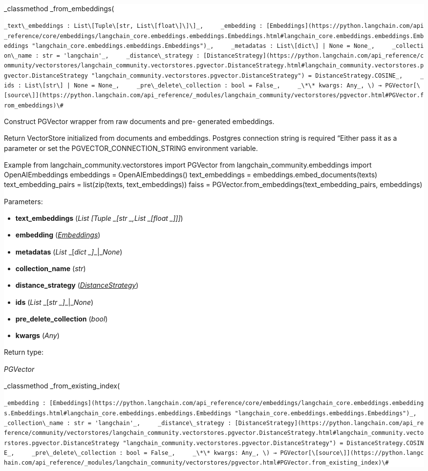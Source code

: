 _classmethod _from\_embeddings\(

    _text\_embeddings : List\[Tuple\[str, List\[float\]\]\]_,     _embedding : [Embeddings](https://python.langchain.com/api_reference/core/embeddings/langchain_core.embeddings.embeddings.Embeddings.html#langchain_core.embeddings.embeddings.Embeddings "langchain_core.embeddings.embeddings.Embeddings")_,     _metadatas : List\[dict\] | None = None_,     _collection\_name : str = 'langchain'_,     _distance\_strategy : [DistanceStrategy](https://python.langchain.com/api_reference/community/vectorstores/langchain_community.vectorstores.pgvector.DistanceStrategy.html#langchain_community.vectorstores.pgvector.DistanceStrategy "langchain_community.vectorstores.pgvector.DistanceStrategy") = DistanceStrategy.COSINE_,     _ids : List\[str\] | None = None_,     _pre\_delete\_collection : bool = False_,     _\*\* kwargs: Any_, \) → PGVector[\[source\]](https://python.langchain.com/api_reference/_modules/langchain_community/vectorstores/pgvector.html#PGVector.from_embeddings)\#     

Construct PGVector wrapper from raw documents and pre- generated embeddings.

Return VectorStore initialized from documents and embeddings. Postgres connection string is required “Either pass it as a parameter or set the PGVECTOR\_CONNECTION\_STRING environment variable.

Example               from langchain_community.vectorstores import PGVector     from langchain_community.embeddings import OpenAIEmbeddings     embeddings = OpenAIEmbeddings()     text_embeddings = embeddings.embed_documents(texts)     text_embedding_pairs = list(zip(texts, text_embeddings))     faiss = PGVector.from_embeddings(text_embedding_pairs, embeddings)     

Parameters:     

  * **text\_embeddings** \(_List_ _\[__Tuple_ _\[__str_ _,__List_ _\[__float_ _\]__\]__\]_\)

  * **embedding** \([_Embeddings_](https://python.langchain.com/api_reference/core/embeddings/langchain_core.embeddings.embeddings.Embeddings.html#langchain_core.embeddings.embeddings.Embeddings "langchain_core.embeddings.embeddings.Embeddings")\)

  * **metadatas** \(_List_ _\[__dict_ _\]__|__None_\)

  * **collection\_name** \(_str_\)

  * **distance\_strategy** \([_DistanceStrategy_](https://python.langchain.com/api_reference/community/vectorstores/langchain_community.vectorstores.pgvector.DistanceStrategy.html#langchain_community.vectorstores.pgvector.DistanceStrategy "langchain_community.vectorstores.pgvector.DistanceStrategy")\)

  * **ids** \(_List_ _\[__str_ _\]__|__None_\)

  * **pre\_delete\_collection** \(_bool_\)

  * **kwargs** \(_Any_\)

Return type:     

_PGVector_

_classmethod _from\_existing\_index\(

    _embedding : [Embeddings](https://python.langchain.com/api_reference/core/embeddings/langchain_core.embeddings.embeddings.Embeddings.html#langchain_core.embeddings.embeddings.Embeddings "langchain_core.embeddings.embeddings.Embeddings")_,     _collection\_name : str = 'langchain'_,     _distance\_strategy : [DistanceStrategy](https://python.langchain.com/api_reference/community/vectorstores/langchain_community.vectorstores.pgvector.DistanceStrategy.html#langchain_community.vectorstores.pgvector.DistanceStrategy "langchain_community.vectorstores.pgvector.DistanceStrategy") = DistanceStrategy.COSINE_,     _pre\_delete\_collection : bool = False_,     _\*\* kwargs: Any_, \) → PGVector[\[source\]](https://python.langchain.com/api_reference/_modules/langchain_community/vectorstores/pgvector.html#PGVector.from_existing_index)\#     
